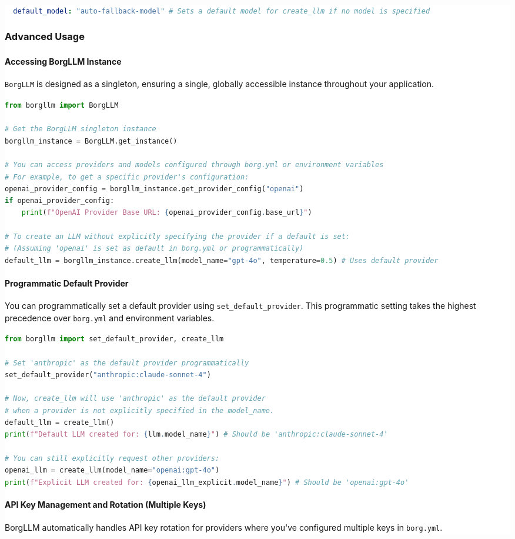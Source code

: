 ```yaml
  default_model: "auto-fallback-model" # Sets a default model for create_llm if no model is specified
```

### Advanced Usage

#### Accessing BorgLLM Instance

`BorgLLM` is designed as a singleton, ensuring a single, globally accessible instance throughout your application.

```python
from borgllm import BorgLLM

# Get the BorgLLM singleton instance
borgllm_instance = BorgLLM.get_instance()

# You can access providers and models configured through borg.yml or environment variables
# For example, to get a specific provider's configuration:
openai_provider_config = borgllm_instance.get_provider_config("openai")
if openai_provider_config:
    print(f"OpenAI Provider Base URL: {openai_provider_config.base_url}")

# To create an LLM without explicitly specifying the provider if a default is set:
# (Assuming 'openai' is set as default in borg.yml or programmatically)
default_llm = borgllm_instance.create_llm(model_name="gpt-4o", temperature=0.5) # Uses default provider
```

#### Programmatic Default Provider

You can programmatically set a default provider using `set_default_provider`. This programmatic setting takes the highest precedence over `borg.yml` and environment variables.

```python
from borgllm import set_default_provider, create_llm

# Set 'anthropic' as the default provider programmatically
set_default_provider("anthropic:claude-sonnet-4")

# Now, create_llm will use 'anthropic' as the default provider
# when a provider is not explicitly specified in the model_name.
default_llm = create_llm()
print(f"Default LLM created for: {llm.model_name}") # Should be 'anthropic:claude-sonnet-4'

# You can still explicitly request other providers:
openai_llm = create_llm(model_name="openai:gpt-4o")
print(f"Explicit LLM created for: {openai_llm_explicit.model_name}") # Should be 'openai:gpt-4o'
```

#### API Key Management and Rotation (Multiple Keys)

BorgLLM automatically handles API key rotation for providers where you've configured multiple keys in `borg.yml`.
